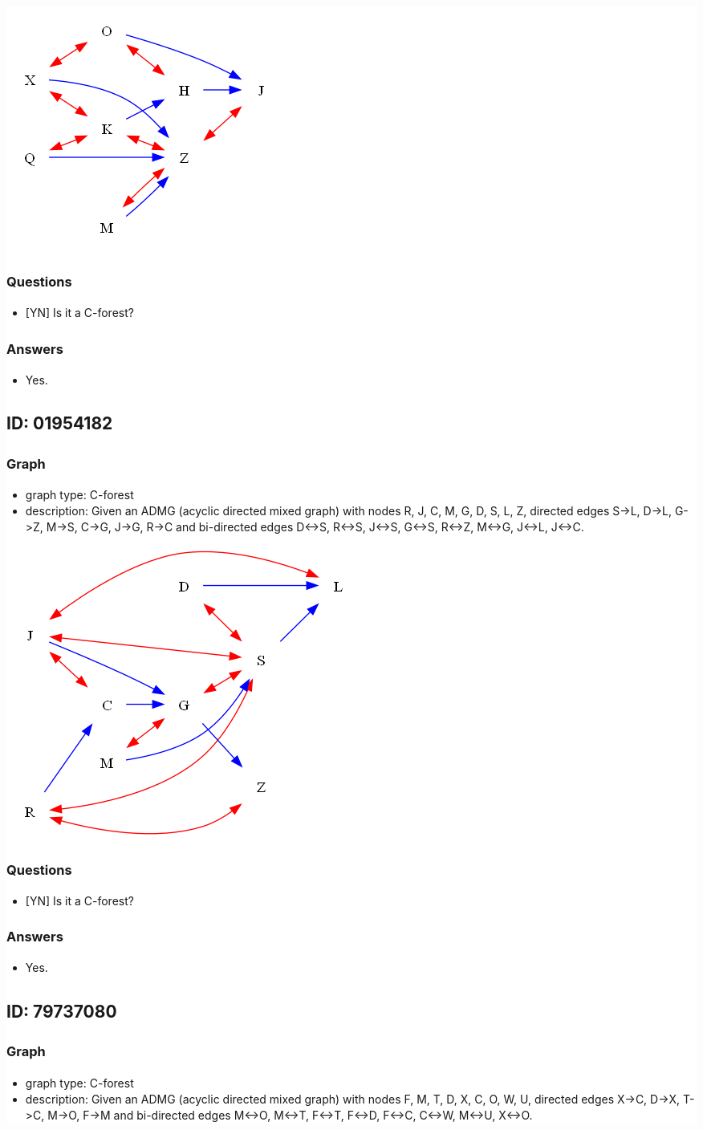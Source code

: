 ![fig](../images/c-forest/14434167.png)
### Questions
- [YN] Is it a C-forest? 
### Answers
- Yes.
## ID: 01954182
### Graph
- graph type: C-forest
- description: Given an ADMG (acyclic directed mixed graph) with nodes R, J, C, M, G, D, S, L, Z, directed edges S->L, D->L, G->Z, M->S, C->G, J->G, R->C and bi-directed edges D<->S, R<->S, J<->S, G<->S, R<->Z, M<->G, J<->L, J<->C.

![fig](../images/c-forest/01954182.png)
### Questions
- [YN] Is it a C-forest? 
### Answers
- Yes.
## ID: 79737080
### Graph
- graph type: C-forest
- description: Given an ADMG (acyclic directed mixed graph) with nodes F, M, T, D, X, C, O, W, U, directed edges X->C, D->X, T->C, M->O, F->M and bi-directed edges M<->O, M<->T, F<->T, F<->D, F<->C, C<->W, M<->U, X<->O.